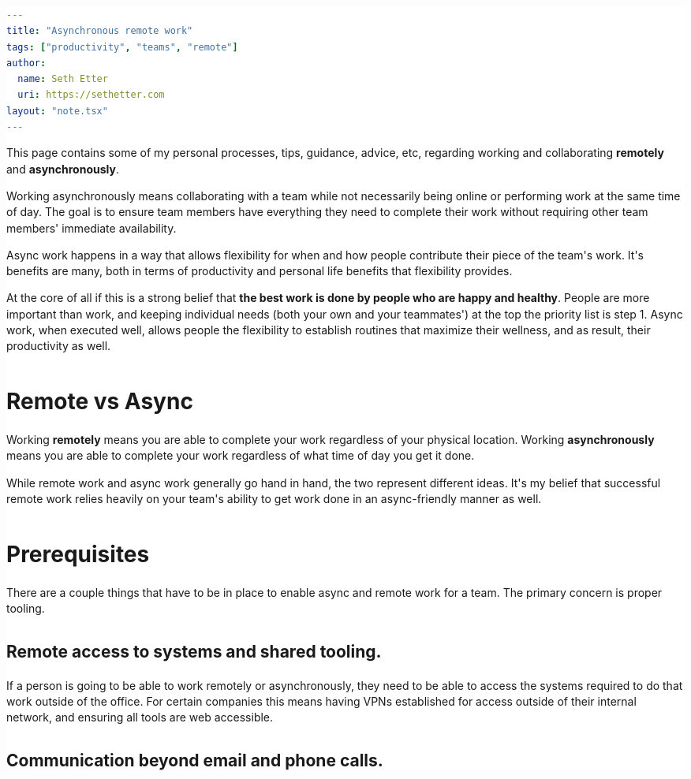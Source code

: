 ```yaml
---
title: "Asynchronous remote work"
tags: ["productivity", "teams", "remote"]
author:
  name: Seth Etter
  uri: https://sethetter.com
layout: "note.tsx"
---
```


This page contains some of my personal processes, tips, guidance, advice, etc, regarding working and collaborating **remotely** and **asynchronously**.

Working asynchronously means collaborating with a team while not necessarily being online or performing work at the same time of day. The goal is to ensure team members have everything they need to complete their work without requiring other team members' immediate availability.

Async work happens in a way that allows flexibility for when and how people contribute their piece of the team's work. It's benefits are many, both in terms of productivity and personal life benefits that flexibility provides.

At the core of all if this is a strong belief that **the best work is done by people who are happy and healthy**. People are more important than work, and keeping individual needs (both your own and your teammates') at the top the priority list is step 1. Async work, when executed well, allows people the flexibility to establish routines that maximize their wellness, and as result, their productivity as well.

# Remote vs Async

Working **remotely** means you are able to complete your work regardless of your physical location. Working **asynchronously** means you are able to complete your work regardless of what time of day you get it done.

While remote work and async work generally go hand in hand, the two represent different ideas. It's my belief that successful remote work relies heavily on your team's ability to get work done in an async-friendly manner as well.

# Prerequisites

There are a couple things that have to be in place to enable async and remote work for a team. The primary concern is proper tooling.

## Remote access to systems and shared tooling.

If a person is going to be able to work remotely or asynchronously, they need to be able to access the systems required to do that work outside of the office. For certain companies this means having VPNs established for access
outside of their internal network, and ensuring all tools are web accessible.

## Communication beyond email and phone calls.
